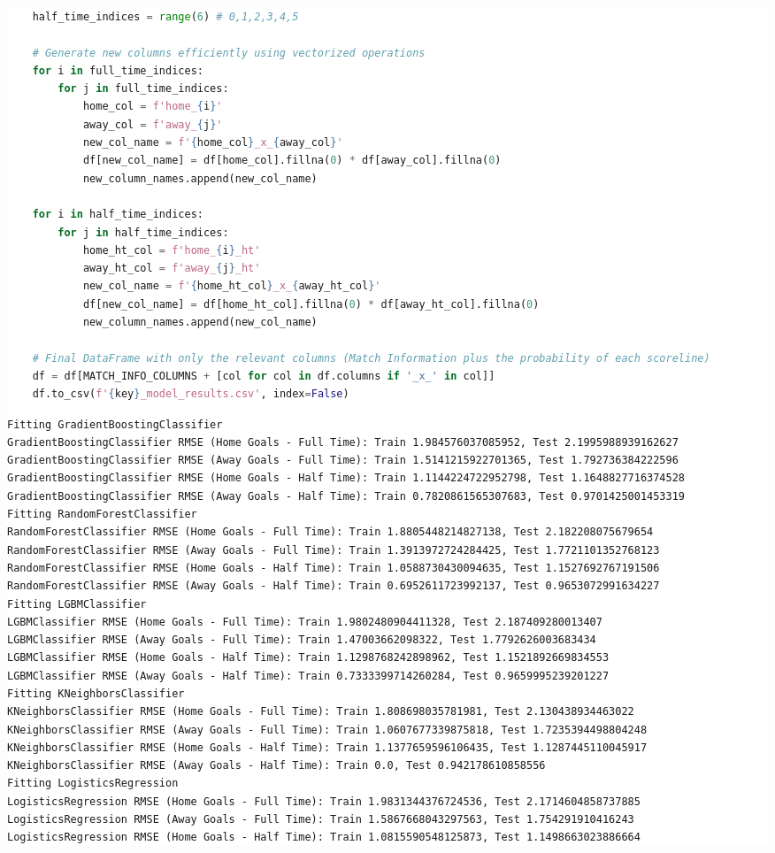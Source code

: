 ```py title="Train the models"
    half_time_indices = range(6) # 0,1,2,3,4,5

    # Generate new columns efficiently using vectorized operations
    for i in full_time_indices:
        for j in full_time_indices:
            home_col = f'home_{i}'
            away_col = f'away_{j}'
            new_col_name = f'{home_col}_x_{away_col}'
            df[new_col_name] = df[home_col].fillna(0) * df[away_col].fillna(0)
            new_column_names.append(new_col_name)

    for i in half_time_indices:
        for j in half_time_indices:
            home_ht_col = f'home_{i}_ht'
            away_ht_col = f'away_{j}_ht'
            new_col_name = f'{home_ht_col}_x_{away_ht_col}'
            df[new_col_name] = df[home_ht_col].fillna(0) * df[away_ht_col].fillna(0)
            new_column_names.append(new_col_name)
    
    # Final DataFrame with only the relevant columns (Match Information plus the probability of each scoreline)
    df = df[MATCH_INFO_COLUMNS + [col for col in df.columns if '_x_' in col]]
    df.to_csv(f'{key}_model_results.csv', index=False)

```

```
Fitting GradientBoostingClassifier
GradientBoostingClassifier RMSE (Home Goals - Full Time): Train 1.984576037085952, Test 2.1995988939162627
GradientBoostingClassifier RMSE (Away Goals - Full Time): Train 1.5141215922701365, Test 1.792736384222596
GradientBoostingClassifier RMSE (Home Goals - Half Time): Train 1.1144224722952798, Test 1.1648827716374528
GradientBoostingClassifier RMSE (Away Goals - Half Time): Train 0.7820861565307683, Test 0.9701425001453319
Fitting RandomForestClassifier
RandomForestClassifier RMSE (Home Goals - Full Time): Train 1.8805448214827138, Test 2.182208075679654
RandomForestClassifier RMSE (Away Goals - Full Time): Train 1.3913972724284425, Test 1.7721101352768123
RandomForestClassifier RMSE (Home Goals - Half Time): Train 1.0588730430094635, Test 1.1527692767191506
RandomForestClassifier RMSE (Away Goals - Half Time): Train 0.6952611723992137, Test 0.9653072991634227
Fitting LGBMClassifier
LGBMClassifier RMSE (Home Goals - Full Time): Train 1.9802480904411328, Test 2.187409280013407
LGBMClassifier RMSE (Away Goals - Full Time): Train 1.47003662098322, Test 1.7792626003683434
LGBMClassifier RMSE (Home Goals - Half Time): Train 1.1298768242898962, Test 1.1521892669834553
LGBMClassifier RMSE (Away Goals - Half Time): Train 0.7333399714260284, Test 0.9659995239201227
Fitting KNeighborsClassifier
KNeighborsClassifier RMSE (Home Goals - Full Time): Train 1.808698035781981, Test 2.130438934463022
KNeighborsClassifier RMSE (Away Goals - Full Time): Train 1.0607677339875818, Test 1.7235394498804248
KNeighborsClassifier RMSE (Home Goals - Half Time): Train 1.1377659596106435, Test 1.1287445110045917
KNeighborsClassifier RMSE (Away Goals - Half Time): Train 0.0, Test 0.942178610858556
Fitting LogisticsRegression
LogisticsRegression RMSE (Home Goals - Full Time): Train 1.9831344376724536, Test 2.1714604858737885
LogisticsRegression RMSE (Away Goals - Full Time): Train 1.5867668043297563, Test 1.754291910416243
LogisticsRegression RMSE (Home Goals - Half Time): Train 1.0815590548125873, Test 1.1498663023886664
```
